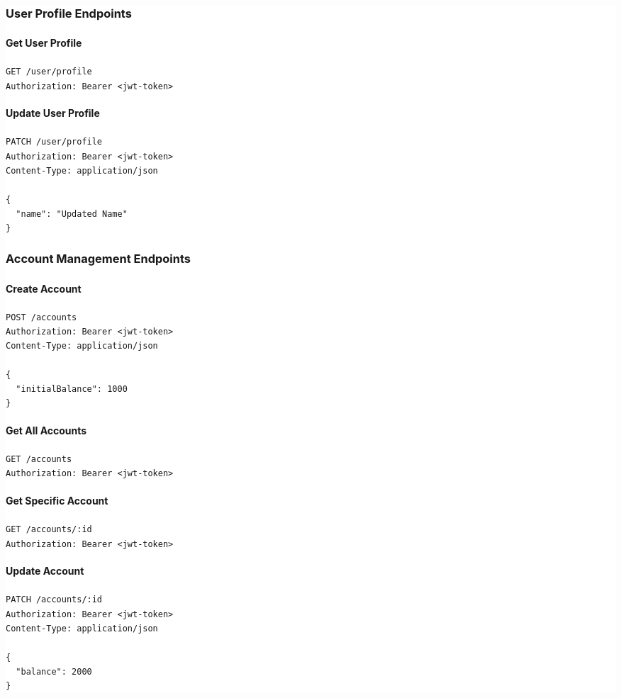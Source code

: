 ### User Profile Endpoints

#### Get User Profile
```http
GET /user/profile
Authorization: Bearer <jwt-token>
```

#### Update User Profile
```http
PATCH /user/profile
Authorization: Bearer <jwt-token>
Content-Type: application/json

{
  "name": "Updated Name"
}
```

### Account Management Endpoints

#### Create Account
```http
POST /accounts
Authorization: Bearer <jwt-token>
Content-Type: application/json

{
  "initialBalance": 1000
}
```

#### Get All Accounts
```http
GET /accounts
Authorization: Bearer <jwt-token>
```

#### Get Specific Account
```http
GET /accounts/:id
Authorization: Bearer <jwt-token>
```

#### Update Account
```http
PATCH /accounts/:id
Authorization: Bearer <jwt-token>
Content-Type: application/json

{
  "balance": 2000
}
```
